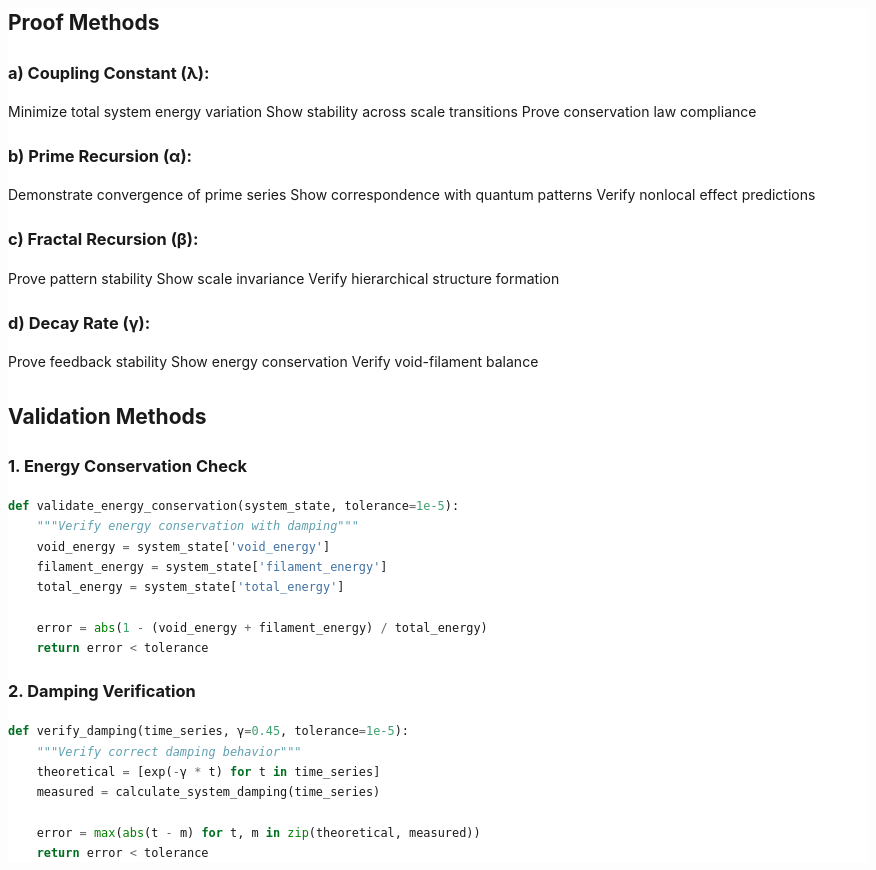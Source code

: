 ## Proof Methods
### a) Coupling Constant (λ):

Minimize total system energy variation
Show stability across scale transitions
Prove conservation law compliance

### b) Prime Recursion (α):

Demonstrate convergence of prime series
Show correspondence with quantum patterns
Verify nonlocal effect predictions

### c) Fractal Recursion (β):

Prove pattern stability
Show scale invariance
Verify hierarchical structure formation

### d) Decay Rate (γ):

Prove feedback stability
Show energy conservation
Verify void-filament balance

## Validation Methods

### 1. Energy Conservation Check
```python
def validate_energy_conservation(system_state, tolerance=1e-5):
    """Verify energy conservation with damping"""
    void_energy = system_state['void_energy']
    filament_energy = system_state['filament_energy']
    total_energy = system_state['total_energy']
    
    error = abs(1 - (void_energy + filament_energy) / total_energy)
    return error < tolerance
```

### 2. Damping Verification
```python
def verify_damping(time_series, γ=0.45, tolerance=1e-5):
    """Verify correct damping behavior"""
    theoretical = [exp(-γ * t) for t in time_series]
    measured = calculate_system_damping(time_series)
    
    error = max(abs(t - m) for t, m in zip(theoretical, measured))
    return error < tolerance
```
